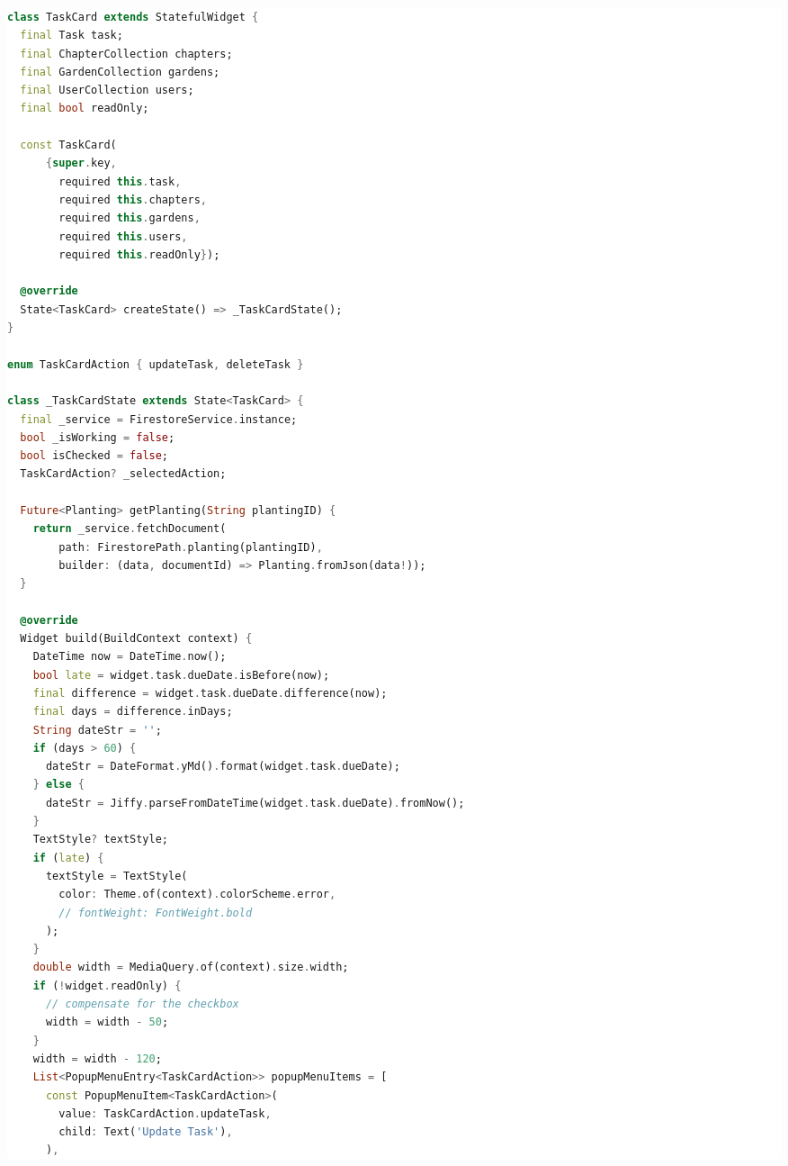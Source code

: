 ```dart
class TaskCard extends StatefulWidget {
  final Task task;
  final ChapterCollection chapters;
  final GardenCollection gardens;
  final UserCollection users;
  final bool readOnly;

  const TaskCard(
      {super.key,
        required this.task,
        required this.chapters,
        required this.gardens,
        required this.users,
        required this.readOnly});

  @override
  State<TaskCard> createState() => _TaskCardState();
}

enum TaskCardAction { updateTask, deleteTask }

class _TaskCardState extends State<TaskCard> {
  final _service = FirestoreService.instance;
  bool _isWorking = false;
  bool isChecked = false;
  TaskCardAction? _selectedAction;

  Future<Planting> getPlanting(String plantingID) {
    return _service.fetchDocument(
        path: FirestorePath.planting(plantingID),
        builder: (data, documentId) => Planting.fromJson(data!));
  }

  @override
  Widget build(BuildContext context) {
    DateTime now = DateTime.now();
    bool late = widget.task.dueDate.isBefore(now);
    final difference = widget.task.dueDate.difference(now);
    final days = difference.inDays;
    String dateStr = '';
    if (days > 60) {
      dateStr = DateFormat.yMd().format(widget.task.dueDate);
    } else {
      dateStr = Jiffy.parseFromDateTime(widget.task.dueDate).fromNow();
    }
    TextStyle? textStyle;
    if (late) {
      textStyle = TextStyle(
        color: Theme.of(context).colorScheme.error,
        // fontWeight: FontWeight.bold
      );
    }
    double width = MediaQuery.of(context).size.width;
    if (!widget.readOnly) {
      // compensate for the checkbox
      width = width - 50;
    }
    width = width - 120;
    List<PopupMenuEntry<TaskCardAction>> popupMenuItems = [
      const PopupMenuItem<TaskCardAction>(
        value: TaskCardAction.updateTask,
        child: Text('Update Task'),
      ),
```